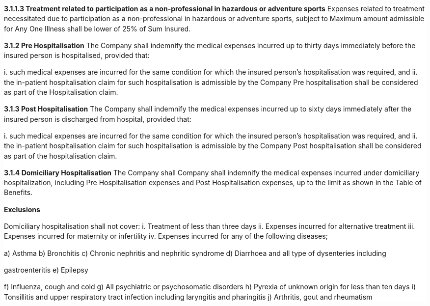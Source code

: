 **3.1.1.3 Treatment related to participation as a non-professional in hazardous or adventure sports**
Expenses related to treatment necessitated due to participation as a non-professional in hazardous or adventure sports, subject to
Maximum amount admissible for Any One Illness shall be lower of 25% of Sum Insured.

**3.1.2 Pre Hospitalisation**
The Company shall indemnify the medical expenses incurred up to thirty days immediately before the insured person is hospitalised,
provided that:

i. such medical expenses are incurred for the same condition for which the insured person’s hospitalisation was required, and
ii. the in-patient hospitalisation claim for such hospitalisation is admissible by the Company
Pre hospitalisation shall be considered as part of the Hospitalisation claim.

**3.1.3 Post Hospitalisation**
The Company shall indemnify the medical expenses incurred up to sixty days immediately after the insured person is discharged
from hospital, provided that:

i. such medical expenses are incurred for the same condition for which the insured person’s hospitalisation was required, and
ii. the in-patient hospitalisation claim for such hospitalisation is admissible by the Company
Post hospitalisation shall be considered as part of the hospitalisation claim.

**3.1.4 Domiciliary Hospitalisation**
The Company shall Company shall indemnify the medical expenses incurred under domiciliary hospitalization, including Pre
Hospitalisation expenses and Post Hospitalisation expenses, up to the limit as shown in the Table of Benefits.

**Exclusions**

Domiciliary hospitalisation shall not cover:
i. Treatment of less than three days
ii. Expenses incurred for alternative treatment
iii. Expenses incurred for maternity or infertility
iv. Expenses incurred for any of the following diseases;



a) Asthma
b) Bronchitis
c) Chronic nephritis and nephritic syndrome
d) Diarrhoea and all type of dysenteries including

gastroenteritis
e) Epilepsy



f) Influenza, cough and cold
g) All psychiatric or psychosomatic disorders
h) Pyrexia of unknown origin for less than ten days
i) Tonsillitis and upper respiratory tract infection
including laryngitis and pharingitis
j) Arthritis, gout and rheumatism
